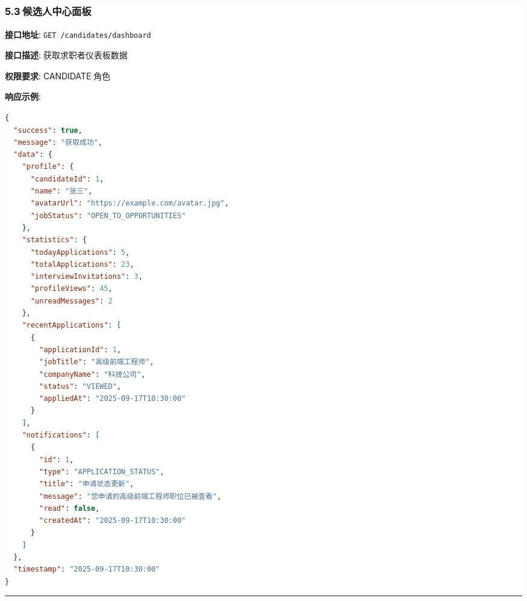 ### 5.3 候选人中心面板

**接口地址**: `GET /candidates/dashboard`

**接口描述**: 获取求职者仪表板数据

**权限要求**: CANDIDATE 角色

**响应示例**:
```json
{
  "success": true,
  "message": "获取成功",
  "data": {
    "profile": {
      "candidateId": 1,
      "name": "张三",
      "avatarUrl": "https://example.com/avatar.jpg",
      "jobStatus": "OPEN_TO_OPPORTUNITIES"
    },
    "statistics": {
      "todayApplications": 5,
      "totalApplications": 23,
      "interviewInvitations": 3,
      "profileViews": 45,
      "unreadMessages": 2
    },
    "recentApplications": [
      {
        "applicationId": 1,
        "jobTitle": "高级前端工程师",
        "companyName": "科技公司",
        "status": "VIEWED",
        "appliedAt": "2025-09-17T10:30:00"
      }
    ],
    "notifications": [
      {
        "id": 1,
        "type": "APPLICATION_STATUS",
        "title": "申请状态更新",
        "message": "您申请的高级前端工程师职位已被查看",
        "read": false,
        "createdAt": "2025-09-17T10:30:00"
      }
    ]
  },
  "timestamp": "2025-09-17T10:30:00"
}
```

---
